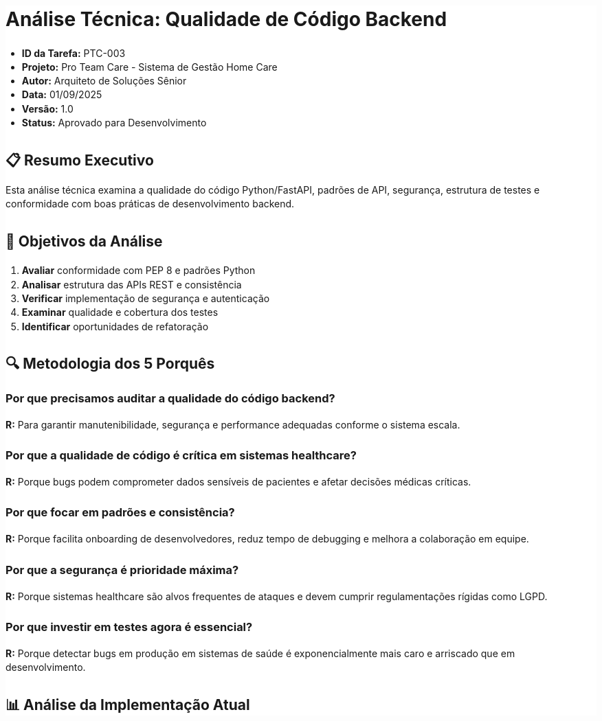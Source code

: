 # Análise Técnica: Qualidade de Código Backend

- **ID da Tarefa:** PTC-003
- **Projeto:** Pro Team Care - Sistema de Gestão Home Care
- **Autor:** Arquiteto de Soluções Sênior
- **Data:** 01/09/2025
- **Versão:** 1.0
- **Status:** Aprovado para Desenvolvimento

## 📋 Resumo Executivo

Esta análise técnica examina a qualidade do código Python/FastAPI, padrões de API, segurança, estrutura de testes e conformidade com boas práticas de desenvolvimento backend.

## 🎯 Objetivos da Análise

1. **Avaliar** conformidade com PEP 8 e padrões Python
2. **Analisar** estrutura das APIs REST e consistência
3. **Verificar** implementação de segurança e autenticação
4. **Examinar** qualidade e cobertura dos testes
5. **Identificar** oportunidades de refatoração

## 🔍 Metodologia dos 5 Porquês

### **Por que precisamos auditar a qualidade do código backend?**
**R:** Para garantir manutenibilidade, segurança e performance adequadas conforme o sistema escala.

### **Por que a qualidade de código é crítica em sistemas healthcare?**
**R:** Porque bugs podem comprometer dados sensíveis de pacientes e afetar decisões médicas críticas.

### **Por que focar em padrões e consistência?**
**R:** Porque facilita onboarding de desenvolvedores, reduz tempo de debugging e melhora a colaboração em equipe.

### **Por que a segurança é prioridade máxima?**
**R:** Porque sistemas healthcare são alvos frequentes de ataques e devem cumprir regulamentações rígidas como LGPD.

### **Por que investir em testes agora é essencial?**
**R:** Porque detectar bugs em produção em sistemas de saúde é exponencialmente mais caro e arriscado que em desenvolvimento.

## 📊 Análise da Implementação Atual
